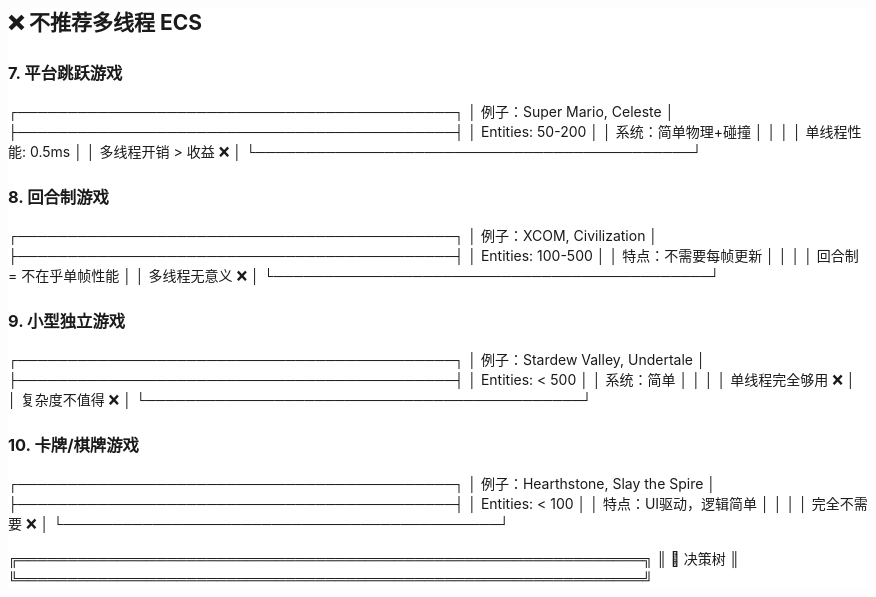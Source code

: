 

## ❌ 不推荐多线程 ECS

### 7. 平台跳跃游戏
┌────────────────────────────────────────────┐
│ 例子：Super Mario, Celeste                 │
├────────────────────────────────────────────┤
│ Entities: 50-200                           │
│ 系统：简单物理+碰撞                         │
│                                            │
│ 单线程性能: 0.5ms                          │
│ 多线程开销 > 收益 ❌                        │
└────────────────────────────────────────────┘

### 8. 回合制游戏
┌────────────────────────────────────────────┐
│ 例子：XCOM, Civilization                   │
├────────────────────────────────────────────┤
│ Entities: 100-500                          │
│ 特点：不需要每帧更新                        │
│                                            │
│ 回合制 = 不在乎单帧性能                    │
│ 多线程无意义 ❌                             │
└────────────────────────────────────────────┘

### 9. 小型独立游戏
┌────────────────────────────────────────────┐
│ 例子：Stardew Valley, Undertale            │
├────────────────────────────────────────────┤
│ Entities: < 500                            │
│ 系统：简单                                 │
│                                            │
│ 单线程完全够用 ❌                          │
│ 复杂度不值得 ❌                             │
└────────────────────────────────────────────┘

### 10. 卡牌/棋牌游戏
┌────────────────────────────────────────────┐
│ 例子：Hearthstone, Slay the Spire          │
├────────────────────────────────────────────┤
│ Entities: < 100                            │
│ 特点：UI驱动，逻辑简单                      │
│                                            │
│ 完全不需要 ❌                               │
└────────────────────────────────────────────┘


╔═══════════════════════════════════════════════════════════════╗
║  🎯 决策树                                                     ║
╚═══════════════════════════════════════════════════════════════╝
